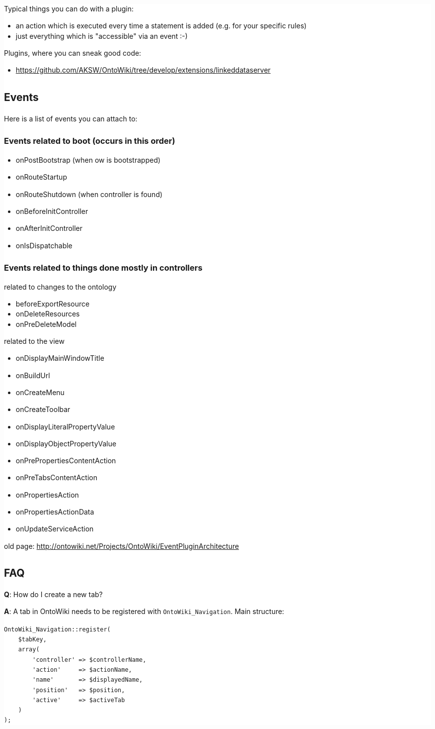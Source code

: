 Typical things you can do with a plugin:

  * an action which is executed every time a statement is added (e.g. for your specific rules)
  * just everything which is "accessible" via an event :-)

Plugins, where you can sneak good code:

  * https://github.com/AKSW/OntoWiki/tree/develop/extensions/linkeddataserver


## Events

Here is a list of events you can attach to:

### Events related to boot (occurs in this order)

  * onPostBootstrap (when ow is bootstrapped)
  * onRouteStartup
  * onRouteShutdown (when controller is found)
  * onBeforeInitController
  * onAfterInitController

  * onIsDispatchable

### Events related to things done mostly in controllers

related to changes to the ontology

  * beforeExportResource
  * onDeleteResources
  * onPreDeleteModel

related to the view

  * onDisplayMainWindowTitle
  * onBuildUrl
  * onCreateMenu
  * onCreateToolbar
  * onDisplayLiteralPropertyValue
  * onDisplayObjectPropertyValue
  
  * onPrePropertiesContentAction
  * onPreTabsContentAction
  * onPropertiesAction
  * onPropertiesActionData
  * onUpdateServiceAction

old page: http://ontowiki.net/Projects/OntoWiki/EventPluginArchitecture

## FAQ

**Q**: How do I create a new tab? 

**A**: A tab in OntoWiki needs to be registered with `OntoWiki_Navigation`. Main structure:

    OntoWiki_Navigation::register(
        $tabKey, 
        array(
            'controller' => $controllerName, 
            'action'     => $actionName, 
            'name'       => $displayedName, 
            'position'   => $position, 
            'active'     => $activeTab
        )
    );
